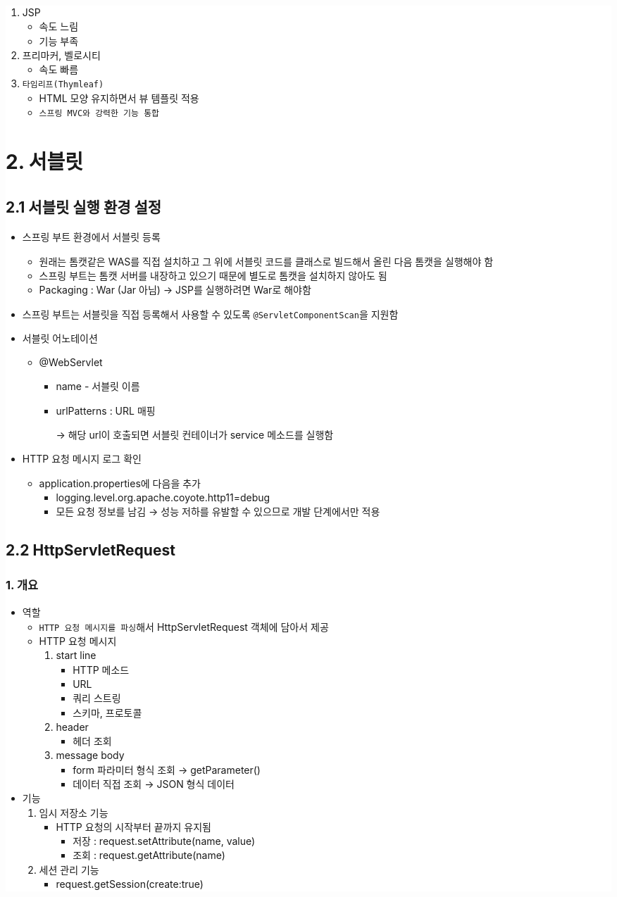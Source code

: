1. JSP
    - 속도 느림
    - 기능 부족
2. 프리마커, 벨로시티
    - 속도 빠름
3. `타임리프(Thymleaf)`
    - HTML 모양 유지하면서 뷰 템플릿 적용
    - `스프링 MVC와 강력한 기능 통합`

# 2. 서블릿

## 2.1 서블릿 실행 환경 설정

- 스프링 부트 환경에서 서블릿 등록
    - 원래는 톰캣같은 WAS를 직접 설치하고 그 위에 서블릿 코드를 클래스로 빌드해서 올린 다음 톰캣을 실행해야 함
    - 스프링 부트는 톰캣 서버를 내장하고 있으기 때문에 별도로 톰캣을 설치하지 않아도 됨
    - Packaging : War (Jar 아님) → JSP를 실행하려면 War로 해야함
- 스프링 부트는 서블릿을 직접 등록해서 사용할 수 있도록 `@ServletComponentScan`을 지원함
- 서블릿 어노테이션
    - @WebServlet
        - name - 서블릿 이름
        - urlPatterns : URL 매핑

          → 해당 url이 호출되면 서블릿 컨테이너가 service 메소드를 실행함

- HTTP 요청 메시지 로그 확인
    - application.properties에 다음을 추가
        - logging.level.org.apache.coyote.http11=debug
        - 모든 요청 정보를 남김 → 성능 저하를 유발할 수 있으므로 개발 단계에서만 적용

## 2.2 HttpServletRequest

### 1. 개요

- 역할
    - `HTTP 요청 메시지를 파싱`해서 HttpServletRequest 객체에 담아서 제공
    - HTTP 요청 메시지
        1. start line
            - HTTP 메소드
            - URL
            - 쿼리 스트링
            - 스키마, 프로토콜
        2. header
            - 헤더 조회
        3. message body
            - form 파라미터 형식 조회 → getParameter()
            - 데이터 직접 조회 → JSON 형식 데이터
- 기능
    1. 임시 저장소 기능
        - HTTP 요청의 시작부터 끝까지 유지됨
            - 저장 : request.setAttribute(name, value)
            - 조회 : request.getAttribute(name)
    2. 세션 관리 기능
        - request.getSession(create:true)

